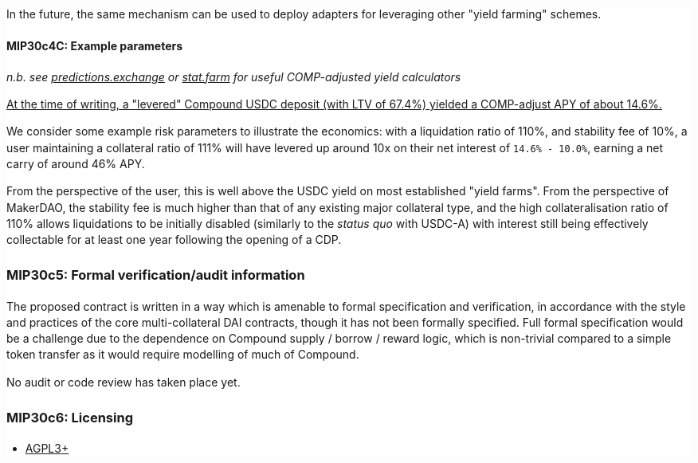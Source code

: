In the future, the same mechanism can be used to  deploy adapters for leveraging other
"yield farming" schemes.

#### MIP30c4C: Example parameters
_n.b. see [predictions.exchange](https://www.predictions.exchange/compound/%5B%5B'0',%20'0'%5D,%20%5B'0',%20'0'%5D,%20%5B'0',%20'0'%5D,%20%5B'0',%20'0'%5D,%20%5B'0',%20'0'%5D,%20%5B'0',%20'0'%5D,%20%5B'0',%20'0'%5D,%20%5B'400',%20'300'%5D,%20%5B'0',%20'0'%5D,%20%5B'0',%20'0'%5D,%20%5B'0',%20'0'%5D%5D) or [stat.farm](https://stat.farm) for useful COMP-adjusted yield calculators_

[At the time of writing, a "levered" Compound USDC deposit (with LTV of 67.4%) yielded a COMP-adjust APY of about 14.6%.](https://www.predictions.exchange/compound/%5B%5B'0',%20'0'%5D,%20%5B'0',%20'0'%5D,%20%5B'0',%20'0'%5D,%20%5B'0',%20'0'%5D,%20%5B'0',%20'0'%5D,%20%5B'0',%20'0'%5D,%20%5B'0',%20'0'%5D,%20%5B'307',%20'207'%5D,%20%5B'0',%20'0'%5D,%20%5B'0',%20'0'%5D,%20%5B'0',%20'0'%5D%5D)

We consider some example risk parameters to illustrate the economics: with a liquidation
ratio of 110%, and stability fee of 10%, a user maintaining a collateral ratio of 111%
will have levered up around 10x on their net interest of `14.6% - 10.0%`, earning a net
carry of around 46% APY.

From the perspective of the user, this is well above the USDC yield on most established
"yield farms". From the perspective of MakerDAO, the stability fee is much higher than that
of any existing major collateral type, and the high collateralisation ratio of 110% allows
liquidations to be initially disabled (similarly to the _status quo_ with USDC-A) with
interest still being effectively collectable for at least one year following the opening of
a CDP.

### MIP30c5: Formal verification/audit information

The proposed contract is written in a way which is amenable to formal
specification and verification, in accordance with the style and
practices of the core multi-collateral DAI contracts, though it has not
been formally specified. Full formal specification would be a challenge
due to the dependence on Compound supply / borrow / reward logic, which
is non-trivial compared to a simple token transfer as it would require
modelling of much of Compound.

No audit or code review has taken place yet.


### MIP30c6: Licensing
   - [AGPL3+](https://www.gnu.org/licenses/agpl-3.0.en.html)
